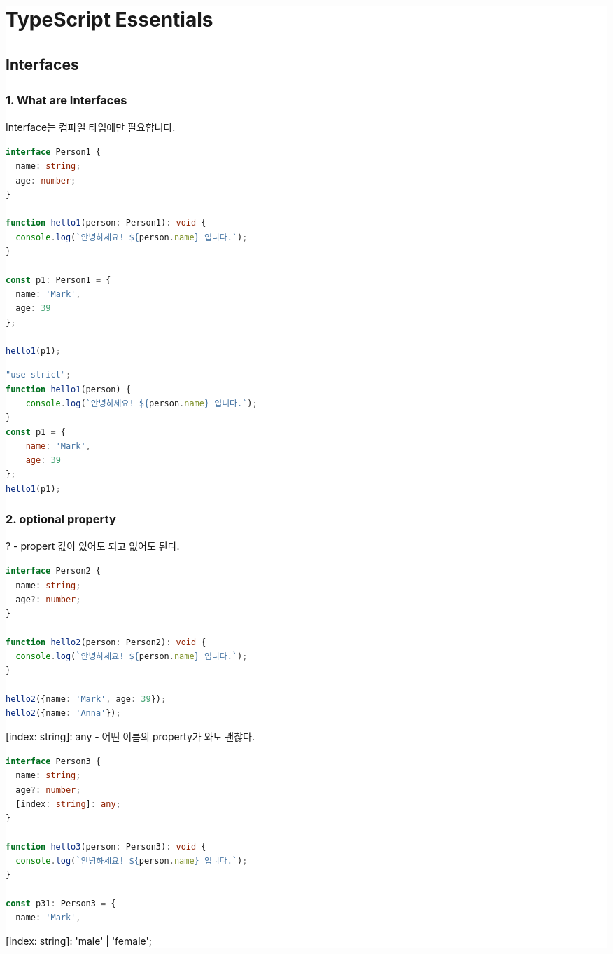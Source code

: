 # TypeScript Essentials
## Interfaces
### 1. What are Interfaces
Interface는 컴파일 타임에만 필요합니다.
```ts
interface Person1 {
  name: string;
  age: number;
}

function hello1(person: Person1): void {
  console.log(`안녕하세요! ${person.name} 입니다.`);
}

const p1: Person1 = {
  name: 'Mark',
  age: 39
};

hello1(p1);
```
```js
"use strict";
function hello1(person) {
    console.log(`안녕하세요! ${person.name} 입니다.`);
}
const p1 = {
    name: 'Mark',
    age: 39
};
hello1(p1);
```

### 2. optional property
? - propert 값이 있어도 되고 없어도 된다.
```ts
interface Person2 {
  name: string;
  age?: number;
}

function hello2(person: Person2): void {
  console.log(`안녕하세요! ${person.name} 입니다.`);
}

hello2({name: 'Mark', age: 39});
hello2({name: 'Anna'});
```
[index: string]: any - 어떤 이름의 property가 와도 괜찮다.
```ts
interface Person3 {
  name: string;
  age?: number;
  [index: string]: any; 
}

function hello3(person: Person3): void {
  console.log(`안녕하세요! ${person.name} 입니다.`);
}

const p31: Person3 = {
  name: 'Mark',
```

  [index: number]: string;
  [index: string]: 'male' | 'female';